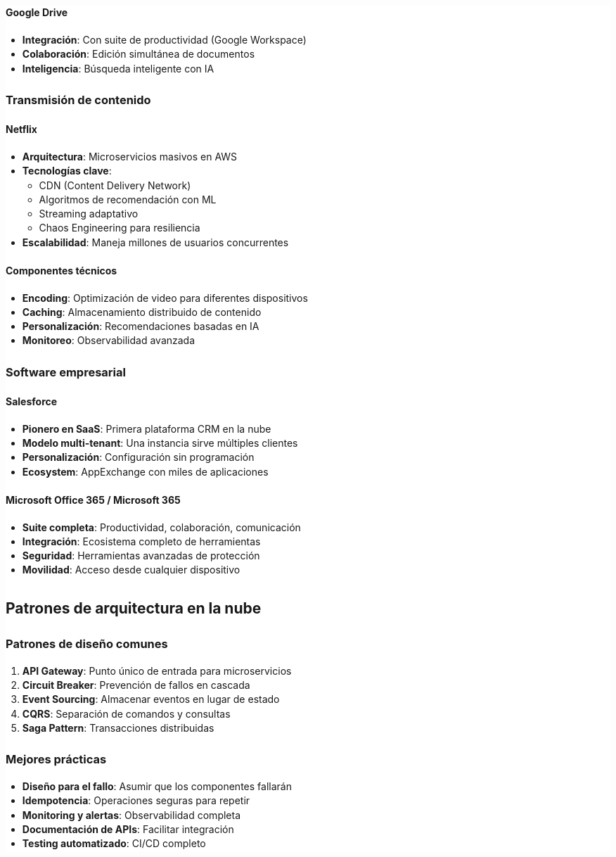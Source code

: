 #### Google Drive
- **Integración**: Con suite de productividad (Google Workspace)
- **Colaboración**: Edición simultánea de documentos
- **Inteligencia**: Búsqueda inteligente con IA

### Transmisión de contenido

#### Netflix
- **Arquitectura**: Microservicios masivos en AWS
- **Tecnologías clave**:
  - CDN (Content Delivery Network)
  - Algoritmos de recomendación con ML
  - Streaming adaptativo
  - Chaos Engineering para resiliencia
- **Escalabilidad**: Maneja millones de usuarios concurrentes

#### Componentes técnicos
- **Encoding**: Optimización de video para diferentes dispositivos
- **Caching**: Almacenamiento distribuido de contenido
- **Personalización**: Recomendaciones basadas en IA
- **Monitoreo**: Observabilidad avanzada

### Software empresarial

#### Salesforce
- **Pionero en SaaS**: Primera plataforma CRM en la nube
- **Modelo multi-tenant**: Una instancia sirve múltiples clientes
- **Personalización**: Configuración sin programación
- **Ecosystem**: AppExchange con miles de aplicaciones

#### Microsoft Office 365 / Microsoft 365
- **Suite completa**: Productividad, colaboración, comunicación
- **Integración**: Ecosistema completo de herramientas
- **Seguridad**: Herramientas avanzadas de protección
- **Movilidad**: Acceso desde cualquier dispositivo

## Patrones de arquitectura en la nube

### Patrones de diseño comunes
1. **API Gateway**: Punto único de entrada para microservicios
2. **Circuit Breaker**: Prevención de fallos en cascada
3. **Event Sourcing**: Almacenar eventos en lugar de estado
4. **CQRS**: Separación de comandos y consultas
5. **Saga Pattern**: Transacciones distribuidas

### Mejores prácticas
- **Diseño para el fallo**: Asumir que los componentes fallarán
- **Idempotencia**: Operaciones seguras para repetir
- **Monitoring y alertas**: Observabilidad completa
- **Documentación de APIs**: Facilitar integración
- **Testing automatizado**: CI/CD completo
